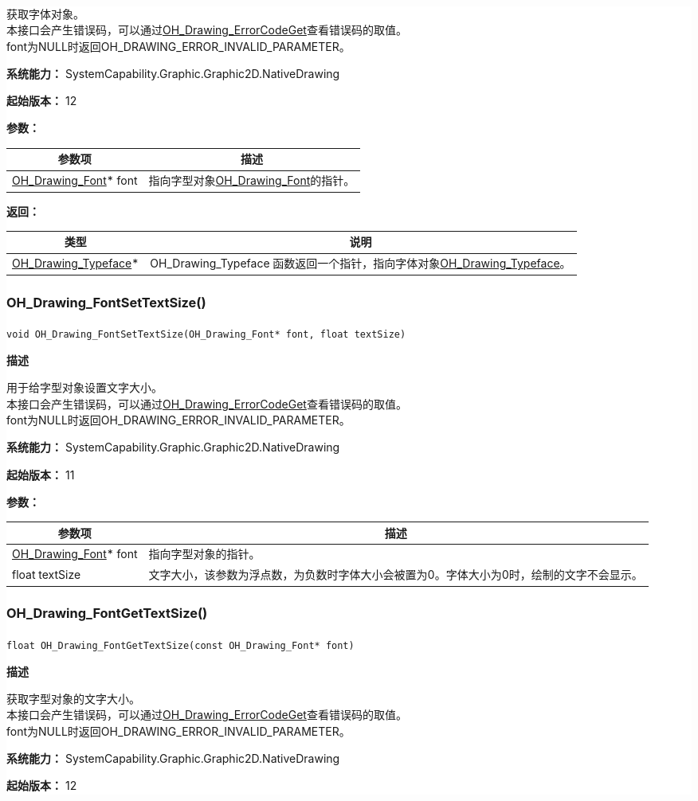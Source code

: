 获取字体对象。<br>本接口会产生错误码，可以通过[OH_Drawing_ErrorCodeGet](capi-drawing-error-code-h.md#oh_drawing_errorcodeget)查看错误码的取值。<br>font为NULL时返回OH_DRAWING_ERROR_INVALID_PARAMETER。

**系统能力：** SystemCapability.Graphic.Graphic2D.NativeDrawing

**起始版本：** 12


**参数：**

| 参数项 | 描述 |
| -- | -- |
| [OH_Drawing_Font](capi-drawing-oh-drawing-font.md)* font | 指向字型对象[OH_Drawing_Font](capi-drawing-oh-drawing-font.md)的指针。 |

**返回：**

| 类型 | 说明 |
| -- | -- |
| [OH_Drawing_Typeface](capi-drawing-oh-drawing-typeface.md)* | OH_Drawing_Typeface 函数返回一个指针，指向字体对象[OH_Drawing_Typeface](capi-drawing-oh-drawing-typeface.md)。 |

### OH_Drawing_FontSetTextSize()

```
void OH_Drawing_FontSetTextSize(OH_Drawing_Font* font, float textSize)
```

**描述**

用于给字型对象设置文字大小。<br>本接口会产生错误码，可以通过[OH_Drawing_ErrorCodeGet](capi-drawing-error-code-h.md#oh_drawing_errorcodeget)查看错误码的取值。<br>font为NULL时返回OH_DRAWING_ERROR_INVALID_PARAMETER。

**系统能力：** SystemCapability.Graphic.Graphic2D.NativeDrawing

**起始版本：** 11


**参数：**

| 参数项 | 描述 |
| -- | -- |
| [OH_Drawing_Font](capi-drawing-oh-drawing-font.md)* font | 指向字型对象的指针。 |
| float textSize | 文字大小，该参数为浮点数，为负数时字体大小会被置为0。字体大小为0时，绘制的文字不会显示。 |

### OH_Drawing_FontGetTextSize()

```
float OH_Drawing_FontGetTextSize(const OH_Drawing_Font* font)
```

**描述**

获取字型对象的文字大小。<br>本接口会产生错误码，可以通过[OH_Drawing_ErrorCodeGet](capi-drawing-error-code-h.md#oh_drawing_errorcodeget)查看错误码的取值。<br>font为NULL时返回OH_DRAWING_ERROR_INVALID_PARAMETER。

**系统能力：** SystemCapability.Graphic.Graphic2D.NativeDrawing

**起始版本：** 12
